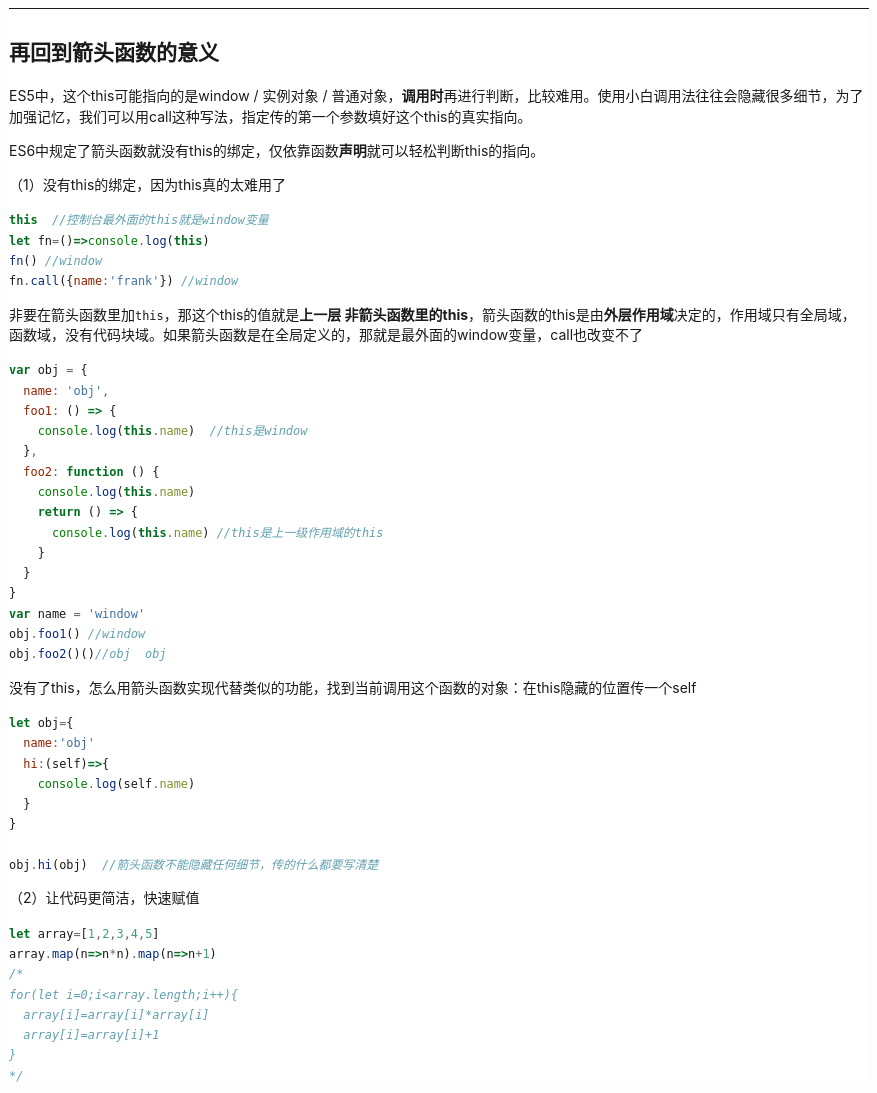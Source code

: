 ***

## 再回到箭头函数的意义

ES5中，这个this可能指向的是window / 实例对象 / 普通对象，**调用时**再进行判断，比较难用。使用小白调用法往往会隐藏很多细节，为了加强记忆，我们可以用call这种写法，指定传的第一个参数填好这个this的真实指向。

ES6中规定了箭头函数就没有this的绑定，仅依靠函数**声明**就可以轻松判断this的指向。

（1）没有this的绑定，因为this真的太难用了

```javascript
this  //控制台最外面的this就是window变量
let fn=()=>console.log(this) 
fn() //window
fn.call({name:'frank'}) //window
```

非要在箭头函数里加`this`，那这个this的值就是**上一层 非箭头函数里的this**，箭头函数的this是由**外层作用域**决定的，作用域只有全局域，函数域，没有代码块域。如果箭头函数是在全局定义的，那就是最外面的window变量，call也改变不了

```javascript
var obj = {
  name: 'obj',
  foo1: () => { 
    console.log(this.name)  //this是window  
  },
  foo2: function () {
    console.log(this.name)  
    return () => {  
      console.log(this.name) //this是上一级作用域的this
    }
  }
}
var name = 'window'
obj.foo1() //window
obj.foo2()()//obj  obj
```

没有了this，怎么用箭头函数实现代替类似的功能，找到当前调用这个函数的对象：在this隐藏的位置传一个self

```javascript
let obj={
  name:'obj'
  hi:(self)=>{  
    console.log(self.name)
  }
}

obj.hi(obj)  //箭头函数不能隐藏任何细节，传的什么都要写清楚
```

（2）让代码更简洁，快速赋值

```javascript
let array=[1,2,3,4,5]
array.map(n=>n*n).map(n=>n+1)
/*
for(let i=0;i<array.length;i++){
  array[i]=array[i]*array[i]
  array[i]=array[i]+1
}
*/
```
